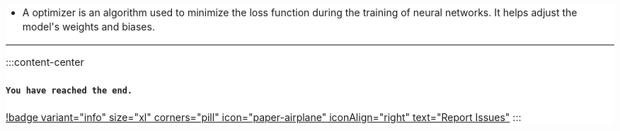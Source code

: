 - A optimizer is an algorithm used to minimize the loss function during the training of neural networks. It helps adjust the model's weights and biases.

***
:::content-center
#### `You have reached the end.`

[!badge variant="info" size="xl" corners="pill" icon="paper-airplane" iconAlign="right" text="Report Issues"](https://docs.aihub.gg/contributions/)
:::
